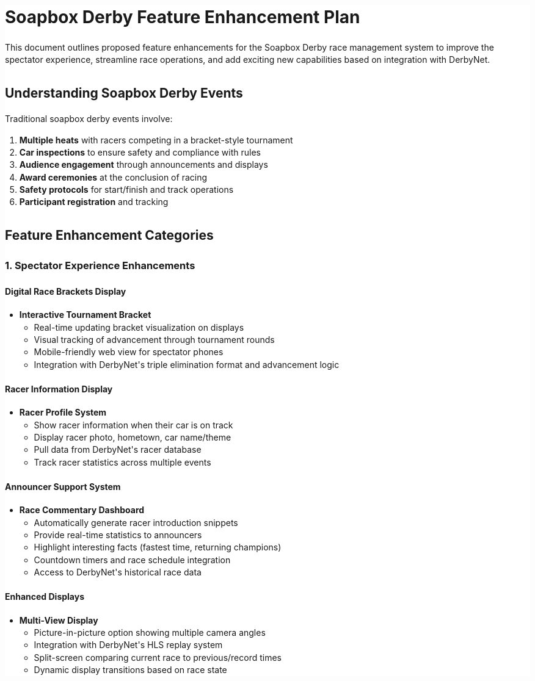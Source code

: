 # Soapbox Derby Feature Enhancement Plan

This document outlines proposed feature enhancements for the Soapbox Derby race management system to improve the spectator experience, streamline race operations, and add exciting new capabilities based on integration with DerbyNet.

## Understanding Soapbox Derby Events

Traditional soapbox derby events involve:
1. **Multiple heats** with racers competing in a bracket-style tournament
2. **Car inspections** to ensure safety and compliance with rules
3. **Audience engagement** through announcements and displays
4. **Award ceremonies** at the conclusion of racing
5. **Safety protocols** for start/finish and track operations
6. **Participant registration** and tracking

## Feature Enhancement Categories

### 1. Spectator Experience Enhancements

#### Digital Race Brackets Display
- **Interactive Tournament Bracket**
  - Real-time updating bracket visualization on displays
  - Visual tracking of advancement through tournament rounds
  - Mobile-friendly web view for spectator phones
  - Integration with DerbyNet's triple elimination format and advancement logic
  
#### Racer Information Display
- **Racer Profile System**
  - Show racer information when their car is on track
  - Display racer photo, hometown, car name/theme
  - Pull data from DerbyNet's racer database
  - Track racer statistics across multiple events

#### Announcer Support System
- **Race Commentary Dashboard**
  - Automatically generate racer introduction snippets
  - Provide real-time statistics to announcers
  - Highlight interesting facts (fastest time, returning champions)
  - Countdown timers and race schedule integration
  - Access to DerbyNet's historical race data

#### Enhanced Displays
- **Multi-View Display**
  - Picture-in-picture option showing multiple camera angles
  - Integration with DerbyNet's HLS replay system
  - Split-screen comparing current race to previous/record times
  - Dynamic display transitions based on race state
